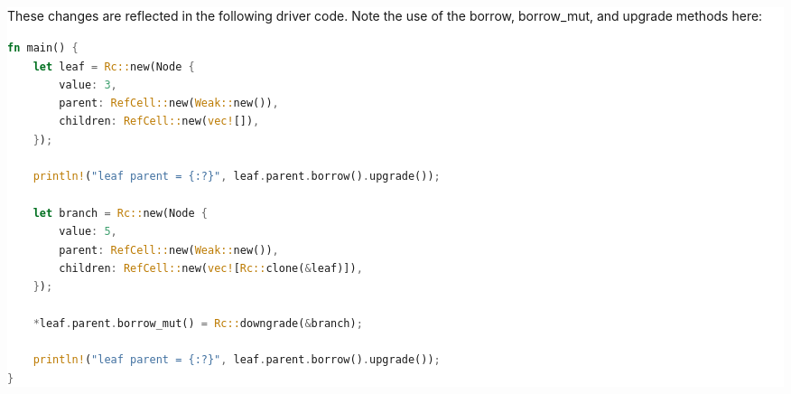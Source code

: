 These changes are reflected in the following driver code. Note the use of the borrow, borrow_mut,
and upgrade methods here:

```rust
fn main() {
    let leaf = Rc::new(Node {
        value: 3,
        parent: RefCell::new(Weak::new()),
        children: RefCell::new(vec![]),
    });

    println!("leaf parent = {:?}", leaf.parent.borrow().upgrade());

    let branch = Rc::new(Node {
        value: 5,
        parent: RefCell::new(Weak::new()),
        children: RefCell::new(vec![Rc::clone(&leaf)]),
    });

    *leaf.parent.borrow_mut() = Rc::downgrade(&branch);

    println!("leaf parent = {:?}", leaf.parent.borrow().upgrade());
}
```
